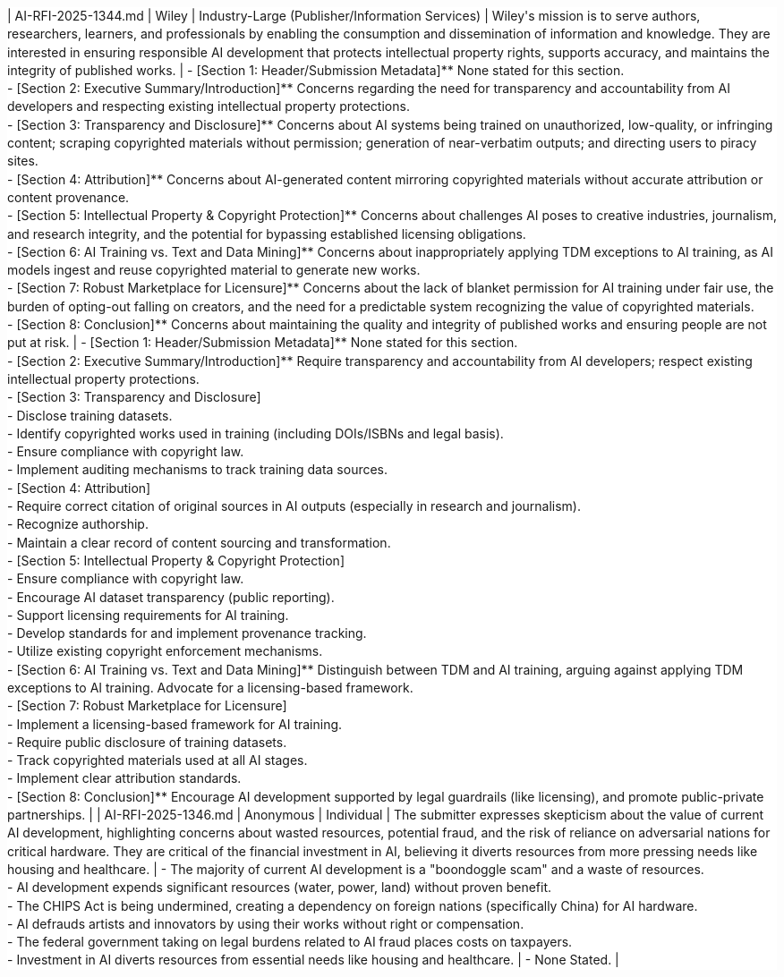 | AI-RFI-2025-1344.md | Wiley | Industry-Large (Publisher/Information Services) | Wiley's mission is to serve authors, researchers, learners, and professionals by enabling the consumption and dissemination of information and knowledge. They are interested in ensuring responsible AI development that protects intellectual property rights, supports accuracy, and maintains the integrity of published works. | - [Section 1: Header/Submission Metadata]** None stated for this section.<br>- [Section 2: Executive Summary/Introduction]** Concerns regarding the need for transparency and accountability from AI developers and respecting existing intellectual property protections.<br>- [Section 3: Transparency and Disclosure]** Concerns about AI systems being trained on unauthorized, low-quality, or infringing content; scraping copyrighted materials without permission; generation of near-verbatim outputs; and directing users to piracy sites.<br>- [Section 4: Attribution]** Concerns about AI-generated content mirroring copyrighted materials without accurate attribution or content provenance.<br>- [Section 5: Intellectual Property & Copyright Protection]** Concerns about challenges AI poses to creative industries, journalism, and research integrity, and the potential for bypassing established licensing obligations.<br>- [Section 6: AI Training vs. Text and Data Mining]** Concerns about inappropriately applying TDM exceptions to AI training, as AI models ingest and reuse copyrighted material to generate new works.<br>- [Section 7: Robust Marketplace for Licensure]** Concerns about the lack of blanket permission for AI training under fair use, the burden of opting-out falling on creators, and the need for a predictable system recognizing the value of copyrighted materials.<br>- [Section 8: Conclusion]** Concerns about maintaining the quality and integrity of published works and ensuring people are not put at risk. | - [Section 1: Header/Submission Metadata]** None stated for this section.<br>- [Section 2: Executive Summary/Introduction]** Require transparency and accountability from AI developers; respect existing intellectual property protections.<br>- [Section 3: Transparency and Disclosure]<br>- Disclose training datasets.<br>- Identify copyrighted works used in training (including DOIs/ISBNs and legal basis).<br>- Ensure compliance with copyright law.<br>- Implement auditing mechanisms to track training data sources.<br>- [Section 4: Attribution]<br>- Require correct citation of original sources in AI outputs (especially in research and journalism).<br>- Recognize authorship.<br>- Maintain a clear record of content sourcing and transformation.<br>- [Section 5: Intellectual Property & Copyright Protection]<br>- Ensure compliance with copyright law.<br>- Encourage AI dataset transparency (public reporting).<br>- Support licensing requirements for AI training.<br>- Develop standards for and implement provenance tracking.<br>- Utilize existing copyright enforcement mechanisms.<br>- [Section 6: AI Training vs. Text and Data Mining]** Distinguish between TDM and AI training, arguing against applying TDM exceptions to AI training. Advocate for a licensing-based framework.<br>- [Section 7: Robust Marketplace for Licensure]<br>- Implement a licensing-based framework for AI training.<br>- Require public disclosure of training datasets.<br>- Track copyrighted materials used at all AI stages.<br>- Implement clear attribution standards.<br>- [Section 8: Conclusion]** Encourage AI development supported by legal guardrails (like licensing), and promote public-private partnerships. |
| AI-RFI-2025-1346.md | Anonymous | Individual | The submitter expresses skepticism about the value of current AI development, highlighting concerns about wasted resources, potential fraud, and the risk of reliance on adversarial nations for critical hardware. They are critical of the financial investment in AI, believing it diverts resources from more pressing needs like housing and healthcare. | - The majority of current AI development is a "boondoggle scam" and a waste of resources.<br>- AI development expends significant resources (water, power, land) without proven benefit.<br>- The CHIPS Act is being undermined, creating a dependency on foreign nations (specifically China) for AI hardware.<br>- AI defrauds artists and innovators by using their works without right or compensation.<br>- The federal government taking on legal burdens related to AI fraud places costs on taxpayers.<br>- Investment in AI diverts resources from essential needs like housing and healthcare. | - None Stated. |